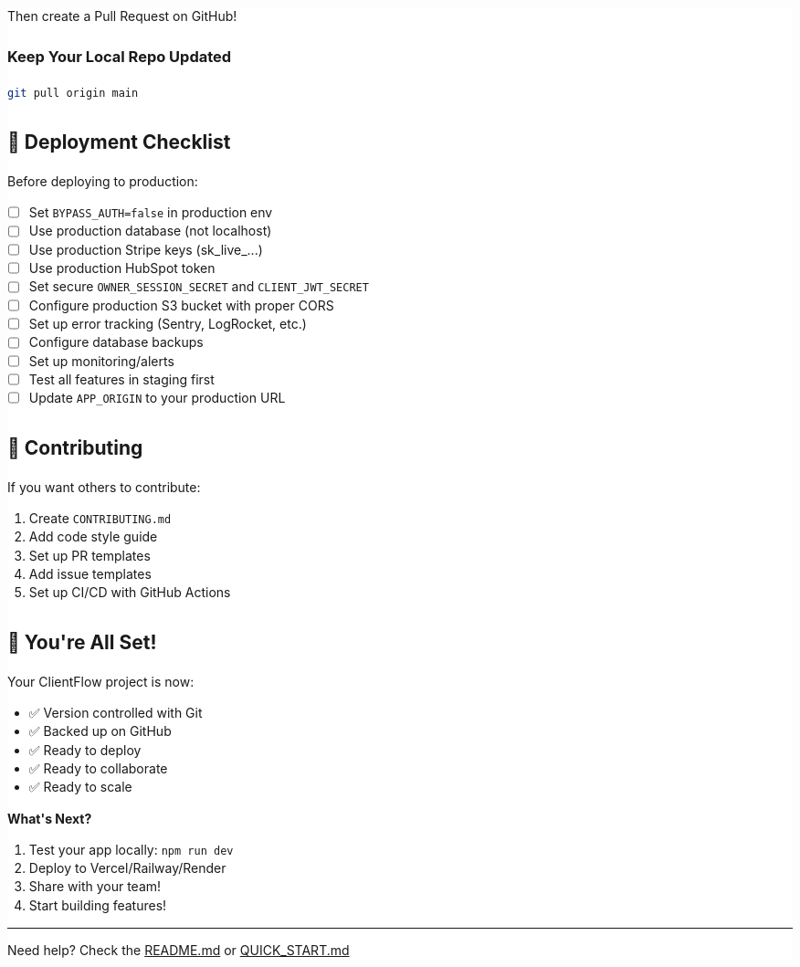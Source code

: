 Then create a Pull Request on GitHub!

### Keep Your Local Repo Updated
```bash
git pull origin main
```

## 🚀 Deployment Checklist

Before deploying to production:

- [ ] Set `BYPASS_AUTH=false` in production env
- [ ] Use production database (not localhost)
- [ ] Use production Stripe keys (sk_live_...)
- [ ] Use production HubSpot token
- [ ] Set secure `OWNER_SESSION_SECRET` and `CLIENT_JWT_SECRET`
- [ ] Configure production S3 bucket with proper CORS
- [ ] Set up error tracking (Sentry, LogRocket, etc.)
- [ ] Configure database backups
- [ ] Set up monitoring/alerts
- [ ] Test all features in staging first
- [ ] Update `APP_ORIGIN` to your production URL

## 📝 Contributing

If you want others to contribute:

1. Create `CONTRIBUTING.md`
2. Add code style guide
3. Set up PR templates
4. Add issue templates
5. Set up CI/CD with GitHub Actions

## 🎉 You're All Set!

Your ClientFlow project is now:
- ✅ Version controlled with Git
- ✅ Backed up on GitHub
- ✅ Ready to deploy
- ✅ Ready to collaborate
- ✅ Ready to scale

**What's Next?**
1. Test your app locally: `npm run dev`
2. Deploy to Vercel/Railway/Render
3. Share with your team!
4. Start building features!

---

Need help? Check the [README.md](README.md) or [QUICK_START.md](QUICK_START.md)
